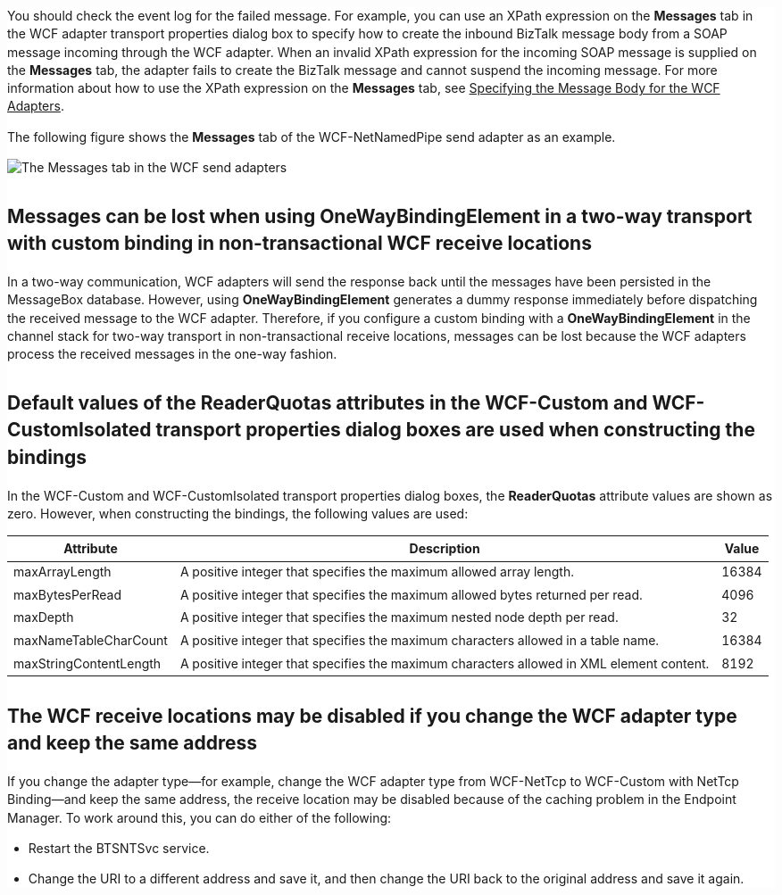  You should check the event log for the failed message. For example, you can use an XPath expression on the **Messages** tab in the WCF adapter transport properties dialog box to specify how to create the inbound BizTalk message body from a SOAP message incoming through the WCF adapter. When an invalid XPath expression for the incoming SOAP message is supplied on the **Messages** tab, the adapter fails to create the BizTalk message and cannot suspend the incoming message. For more information about how to use the XPath expression on the **Messages** tab, see [Specifying the Message Body for the WCF Adapters](../core/specifying-the-message-body-for-the-wcf-adapters.md).

 The following figure shows the **Messages** tab of the WCF-NetNamedPipe send adapter as an example.

 ![The Messages tab in the WCF send adapters](../core/media/54623ccf-49a9-4b6a-9487-da0d94bab64d.gif "54623ccf-49a9-4b6a-9487-da0d94bab64d")

## Messages can be lost when using OneWayBindingElement in a two-way transport with custom binding in non-transactional WCF receive locations
 In a two-way communication, WCF adapters will send the response back until the messages have been persisted in the MessageBox database. However, using **OneWayBindingElement** generates a dummy response immediately before dispatching the received message to the WCF adapter. Therefore, if you configure a custom binding with a **OneWayBindingElement** in the channel stack for two-way transport in non-transactional receive locations, messages can be lost because the WCF adapters process the received messages in the one-way fashion.

## Default values of the ReaderQuotas attributes in the WCF-Custom and WCF-CustomIsolated transport properties dialog boxes are used when constructing the bindings
 In the WCF-Custom and WCF-CustomIsolated transport properties dialog boxes, the **ReaderQuotas** attribute values are shown as zero. However, when constructing the bindings, the following values are used:

|Attribute|Description|Value|
|---------------|-----------------|-----------|
|maxArrayLength|A positive integer that specifies the maximum allowed array length.|16384|
|maxBytesPerRead|A positive integer that specifies the maximum allowed bytes returned per read.|4096|
|maxDepth|A positive integer that specifies the maximum nested node depth per read.|32|
|maxNameTableCharCount|A positive integer that specifies the maximum characters allowed in a table name.|16384|
|maxStringContentLength|A positive integer that specifies the maximum characters allowed in XML element content.|8192|

## The WCF receive locations may be disabled if you change the WCF adapter type and keep the same address
 If you change the adapter type—for example, change the WCF adapter type from WCF-NetTcp to WCF-Custom with NetTcp Binding—and keep the same address, the receive location may be disabled because of the caching problem in the Endpoint Manager. To work around this, you can do either of the following:

-   Restart the BTSNTSvc service.

-   Change the URI to a different address and save it, and then change the URI back to the original address and save it again.
